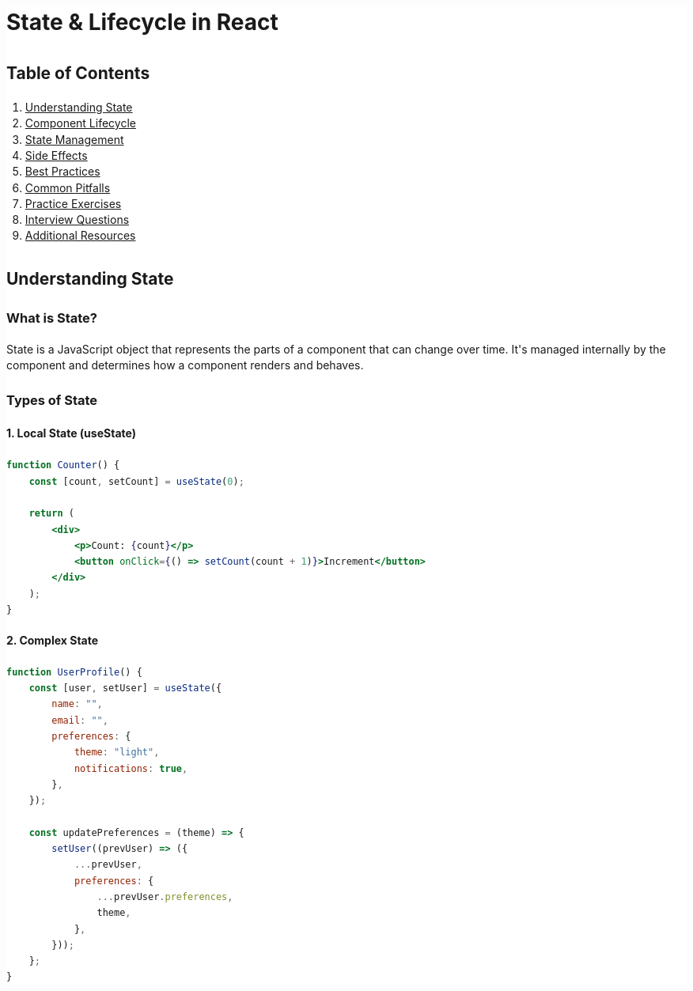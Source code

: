 # State & Lifecycle in React

## Table of Contents

1. [Understanding State](#understanding-state)
2. [Component Lifecycle](#component-lifecycle)
3. [State Management](#state-management)
4. [Side Effects](#side-effects)
5. [Best Practices](#best-practices)
6. [Common Pitfalls](#common-pitfalls)
7. [Practice Exercises](#practice-exercises)
8. [Interview Questions](#interview-questions)
9. [Additional Resources](#additional-resources)

## Understanding State

### What is State?

State is a JavaScript object that represents the parts of a component that can change over time. It's managed internally by the component and determines how a component renders and behaves.

### Types of State

#### 1. Local State (useState)

```jsx
function Counter() {
	const [count, setCount] = useState(0);

	return (
		<div>
			<p>Count: {count}</p>
			<button onClick={() => setCount(count + 1)}>Increment</button>
		</div>
	);
}
```

#### 2. Complex State

```jsx
function UserProfile() {
	const [user, setUser] = useState({
		name: "",
		email: "",
		preferences: {
			theme: "light",
			notifications: true,
		},
	});

	const updatePreferences = (theme) => {
		setUser((prevUser) => ({
			...prevUser,
			preferences: {
				...prevUser.preferences,
				theme,
			},
		}));
	};
}
```
